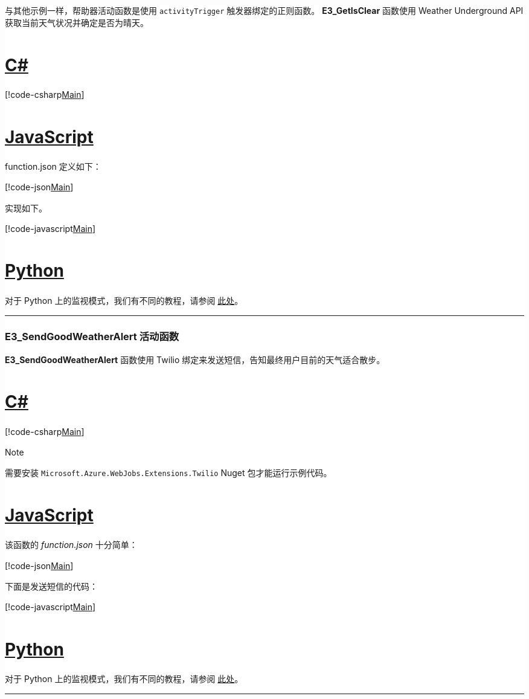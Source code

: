 与其他示例一样，帮助器活动函数是使用 `activityTrigger` 触发器绑定的正则函数。 **E3_GetIsClear** 函数使用 Weather Underground API 获取当前天气状况并确定是否为晴天。

# <a name="c"></a>[C#](#tab/csharp)

[!code-csharp[Main](~/samples-durable-functions/samples/precompiled/Monitor.cs?range=80-85)]

# <a name="javascript"></a>[JavaScript](#tab/javascript)

function.json 定义如下：

[!code-json[Main](~/samples-durable-functions/samples/javascript/E3_GetIsClear/function.json)]

实现如下。

[!code-javascript[Main](~/samples-durable-functions/samples/javascript/E3_GetIsClear/index.js)]

# <a name="python"></a>[Python](#tab/python)
对于 Python 上的监视模式，我们有不同的教程，请参阅 [此处](durable-functions-monitor-python.md)。

---

### <a name="e3_sendgoodweatheralert-activity-function"></a>E3_SendGoodWeatherAlert 活动函数

**E3_SendGoodWeatherAlert** 函数使用 Twilio 绑定来发送短信，告知最终用户目前的天气适合散步。

# <a name="c"></a>[C#](#tab/csharp)

[!code-csharp[Main](~/samples-durable-functions/samples/precompiled/Monitor.cs?range=87-96,140-205)]

> [!NOTE]
> 需要安装 `Microsoft.Azure.WebJobs.Extensions.Twilio` Nuget 包才能运行示例代码。

# <a name="javascript"></a>[JavaScript](#tab/javascript)

该函数的 *function.json* 十分简单：

[!code-json[Main](~/samples-durable-functions/samples/javascript/E3_SendGoodWeatherAlert/function.json)]

下面是发送短信的代码：

[!code-javascript[Main](~/samples-durable-functions/samples/javascript/E3_SendGoodWeatherAlert/index.js)]

# <a name="python"></a>[Python](#tab/python)
对于 Python 上的监视模式，我们有不同的教程，请参阅 [此处](durable-functions-monitor-python.md)。

---